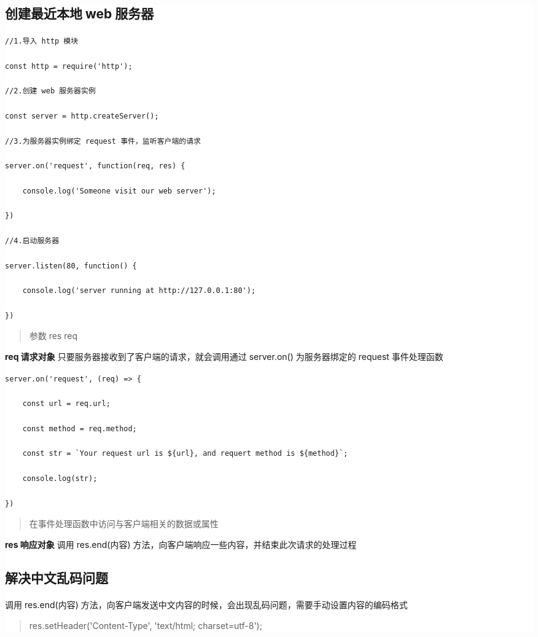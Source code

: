 ## 创建最近本地 web 服务器
```
//1.导入 http 模块

const http = require('http');

//2.创建 web 服务器实例

const server = http.createServer();

//3.为服务器实例绑定 request 事件，监听客户端的请求

server.on('request', function(req, res) {

    console.log('Someone visit our web server');

})

//4.启动服务器

server.listen(80, function() {

    console.log('server running at http://127.0.0.1:80');

})
```
>参数 res req

**req 请求对象**
只要服务器接收到了客户端的请求，就会调用通过 server.on() 为服务器绑定的 request 事件处理函数

```
server.on('request', (req) => {

    const url = req.url;

    const method = req.method;

    const str = `Your request url is ${url}, and requert method is ${method}`;

    console.log(str);

})
```
>在事件处理函数中访问与客户端相关的数据或属性

**res 响应对象**
调用 res.end(内容) 方法，向客户端响应一些内容，并结束此次请求的处理过程

## 解决中文乱码问题
调用 res.end(内容) 方法，向客户端发送中文内容的时候，会出现乱码问题，需要手动设置内容的编码格式
>res.setHeader('Content-Type', 'text/html; charset=utf-8');
